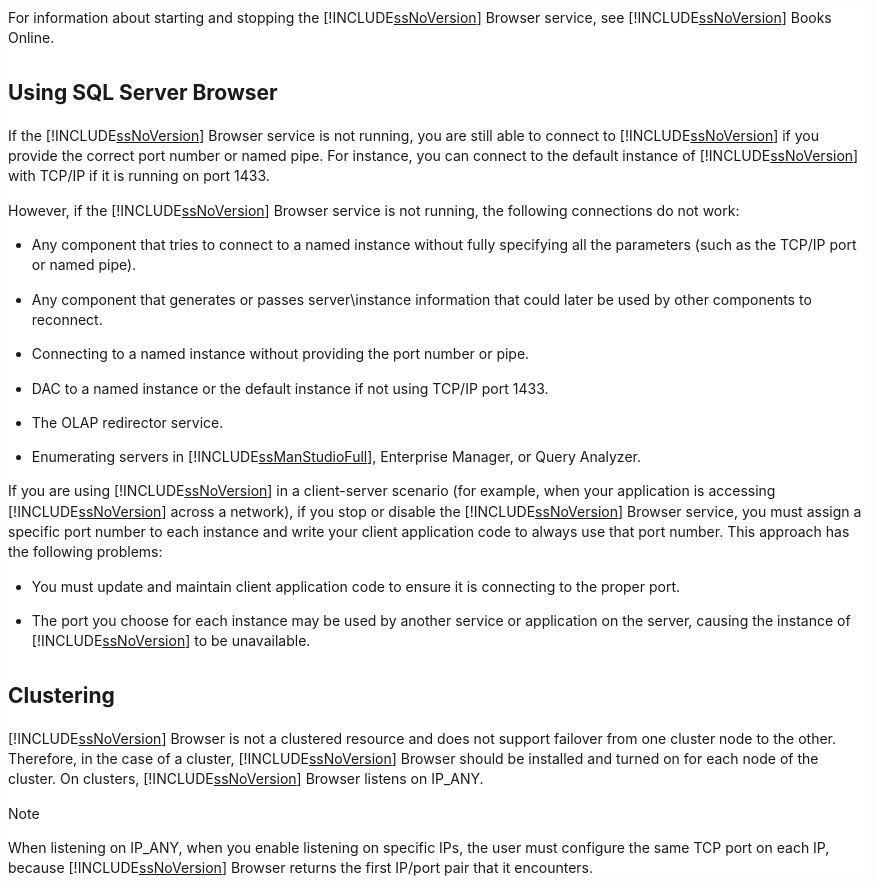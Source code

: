  For information about starting and stopping the [!INCLUDE[ssNoVersion](../../Topics/TopicNameContainA/tokens/ssNoVersion_md.md)] Browser service, see [!INCLUDE[ssNoVersion](../../Topics/TopicNameContainA/tokens/ssNoVersion_md.md)] Books Online.  
  
## Using SQL Server Browser  
 If the [!INCLUDE[ssNoVersion](../../Topics/TopicNameContainA/tokens/ssNoVersion_md.md)] Browser service is not running, you are still able to connect to [!INCLUDE[ssNoVersion](../../Topics/TopicNameContainA/tokens/ssNoVersion_md.md)] if you provide the correct port number or named pipe. For instance, you can connect to the default instance of [!INCLUDE[ssNoVersion](../../Topics/TopicNameContainA/tokens/ssNoVersion_md.md)] with TCP/IP if it is running on port 1433.  
  
 However, if the [!INCLUDE[ssNoVersion](../../Topics/TopicNameContainA/tokens/ssNoVersion_md.md)] Browser service is not running, the following connections do not work:  
  
-   Any component that tries to connect to a named instance without fully specifying all the parameters (such as the TCP/IP port or named pipe).  
  
-   Any component that generates or passes server\instance information that could later be used by other components to reconnect.  
  
-   Connecting to a named instance without providing the port number or pipe.  
  
-   DAC to a named instance or the default instance if not using TCP/IP port 1433.  
  
-   The OLAP redirector service.  
  
-   Enumerating servers in [!INCLUDE[ssManStudioFull](../../Topics/TopicNameContainA/tokens/ssManStudioFull_md.md)], Enterprise Manager, or Query Analyzer.  
  
 If you are using [!INCLUDE[ssNoVersion](../../Topics/TopicNameContainA/tokens/ssNoVersion_md.md)] in a client-server scenario (for example, when your application is accessing [!INCLUDE[ssNoVersion](../../Topics/TopicNameContainA/tokens/ssNoVersion_md.md)] across a network), if you stop or disable the [!INCLUDE[ssNoVersion](../../Topics/TopicNameContainA/tokens/ssNoVersion_md.md)] Browser service, you must assign a specific port number to each instance and write your client application code to always use that port number. This approach has the following problems:  
  
-   You must update and maintain client application code to ensure it is connecting to the proper port.  
  
-   The port you choose for each instance may be used by another service or application on the server, causing the instance of [!INCLUDE[ssNoVersion](../../Topics/TopicNameContainA/tokens/ssNoVersion_md.md)] to be unavailable.  
  
## Clustering  
 [!INCLUDE[ssNoVersion](../../Topics/TopicNameContainA/tokens/ssNoVersion_md.md)] Browser is not a clustered resource and does not support failover from one cluster node to the other. Therefore, in the case of a cluster, [!INCLUDE[ssNoVersion](../../Topics/TopicNameContainA/tokens/ssNoVersion_md.md)] Browser should be installed and turned on for each node of the cluster. On clusters, [!INCLUDE[ssNoVersion](../../Topics/TopicNameContainA/tokens/ssNoVersion_md.md)] Browser listens on IP_ANY.  
  
> [!NOTE]  
>  When listening on IP_ANY, when you enable listening on specific IPs, the user must configure the same TCP port on each IP, because [!INCLUDE[ssNoVersion](../../Topics/TopicNameContainA/tokens/ssNoVersion_md.md)] Browser returns the first IP/port pair that it encounters.  
  